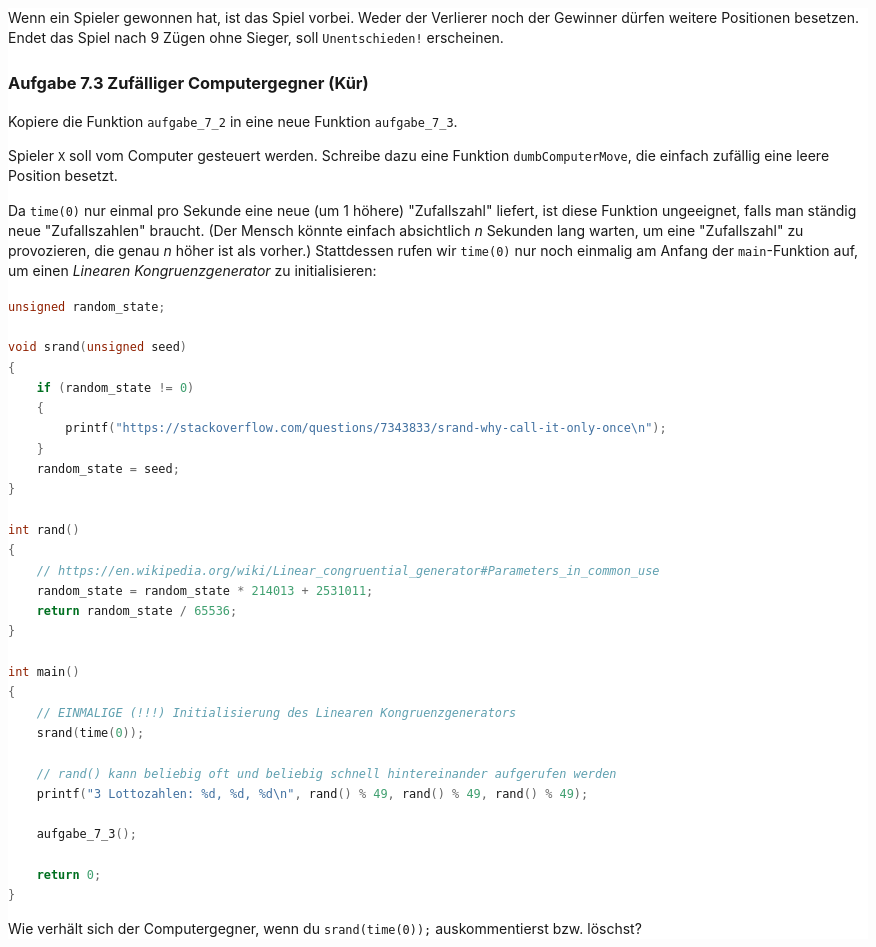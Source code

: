 Wenn ein Spieler gewonnen hat, ist das Spiel vorbei.
Weder der Verlierer noch der Gewinner dürfen weitere Positionen besetzen.
Endet das Spiel nach 9 Zügen ohne Sieger, soll `Unentschieden!` erscheinen.

### Aufgabe 7.3 Zufälliger Computergegner (Kür)

Kopiere die Funktion `aufgabe_7_2` in eine neue Funktion `aufgabe_7_3`.

Spieler `X` soll vom Computer gesteuert werden.
Schreibe dazu eine Funktion `dumbComputerMove`, 
die einfach zufällig eine leere Position besetzt.

Da `time(0)` nur einmal pro Sekunde eine neue (um 1 höhere) "Zufallszahl" liefert,
ist diese Funktion ungeeignet, falls man ständig neue "Zufallszahlen" braucht.
(Der Mensch könnte einfach absichtlich *n* Sekunden lang warten,
um eine "Zufallszahl" zu provozieren, die genau *n* höher ist als vorher.)
Stattdessen rufen wir `time(0)` nur noch einmalig am Anfang der `main`-Funktion auf,
um einen *Linearen Kongruenzgenerator* zu initialisieren:

```c
unsigned random_state;

void srand(unsigned seed)
{
    if (random_state != 0)
    {
        printf("https://stackoverflow.com/questions/7343833/srand-why-call-it-only-once\n");
    }
    random_state = seed;
}

int rand()
{
    // https://en.wikipedia.org/wiki/Linear_congruential_generator#Parameters_in_common_use
    random_state = random_state * 214013 + 2531011;
    return random_state / 65536;
}

int main()
{
    // EINMALIGE (!!!) Initialisierung des Linearen Kongruenzgenerators
    srand(time(0));

    // rand() kann beliebig oft und beliebig schnell hintereinander aufgerufen werden
    printf("3 Lottozahlen: %d, %d, %d\n", rand() % 49, rand() % 49, rand() % 49);
    
    aufgabe_7_3();
    
    return 0;
}
```

Wie verhält sich der Computergegner, wenn du `srand(time(0));` auskommentierst bzw. löschst?
